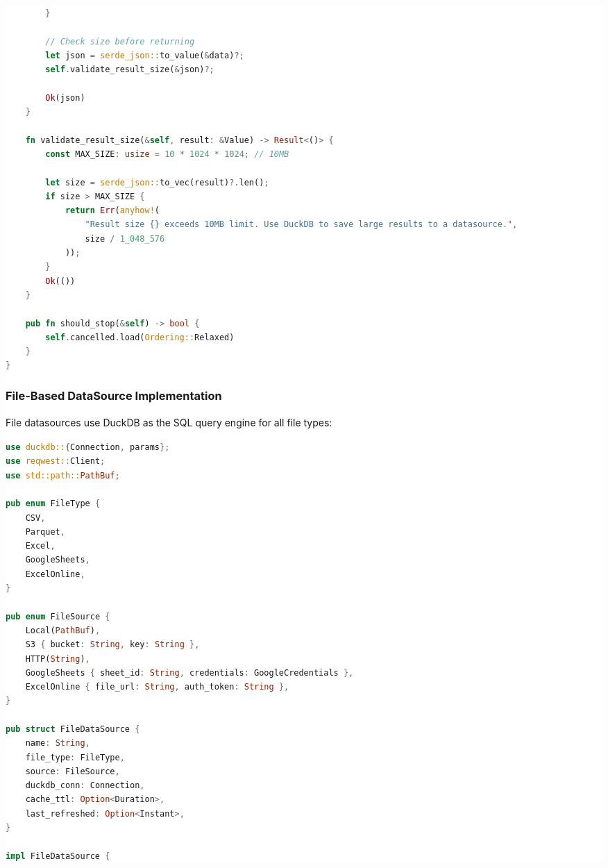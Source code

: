```rust
        }
        
        // Check size before returning
        let json = serde_json::to_value(&data)?;
        self.validate_result_size(&json)?;
        
        Ok(json)
    }
    
    fn validate_result_size(&self, result: &Value) -> Result<()> {
        const MAX_SIZE: usize = 10 * 1024 * 1024; // 10MB
        
        let size = serde_json::to_vec(result)?.len();
        if size > MAX_SIZE {
            return Err(anyhow!(
                "Result size {} exceeds 10MB limit. Use DuckDB to save large results to a datasource.",
                size / 1_048_576
            ));
        }
        Ok(())
    }
    
    pub fn should_stop(&self) -> bool {
        self.cancelled.load(Ordering::Relaxed)
    }
}
```

### File-Based DataSource Implementation

File datasources use DuckDB as the SQL query engine for all file types:

```rust
use duckdb::{Connection, params};
use reqwest::Client;
use std::path::PathBuf;

pub enum FileType {
    CSV,
    Parquet,
    Excel,
    GoogleSheets,
    ExcelOnline,
}

pub enum FileSource {
    Local(PathBuf),
    S3 { bucket: String, key: String },
    HTTP(String),
    GoogleSheets { sheet_id: String, credentials: GoogleCredentials },
    ExcelOnline { file_url: String, auth_token: String },
}

pub struct FileDataSource {
    name: String,
    file_type: FileType,
    source: FileSource,
    duckdb_conn: Connection,
    cache_ttl: Option<Duration>,
    last_refreshed: Option<Instant>,
}

impl FileDataSource {
```